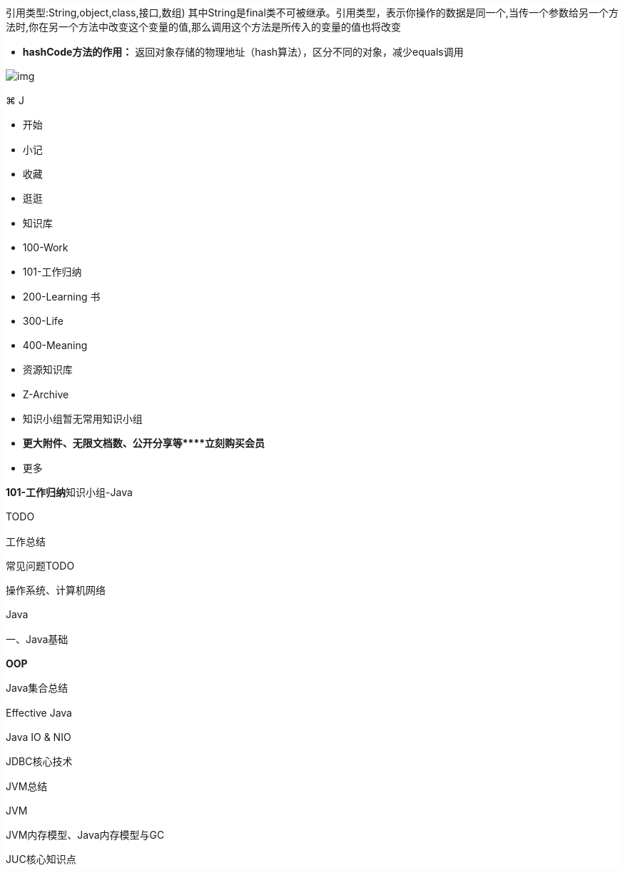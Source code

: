   引用类型:String,object,class,接口,数组) 其中String是final类不可被继承。引用类型，表示你操作的数据是同一个,当传一个参数给另一个方法时,你在另一个方法中改变这个变量的值,那么调用这个方法是所传入的变量的值也将改变
- **hashCode方法的作用：** 返回对象存储的物理地址（hash算法），区分不同的对象，减少equals调用





![img](https://cdn.jsdelivr.net/gh/houyaogit/Pictures@master/PicGo/ecb65198-6dba-42b7-a28e-4102a770ea2c.png)

⌘ J

- 开始
- 小记
- 收藏
- 逛逛
- 知识库

- 100-Work
- 101-工作归纳
- 200-Learning 书
- 300-Life
- 400-Meaning
- 资源知识库
- Z-Archive

- 知识小组暂无常用知识小组
- **更大附件、无限文档数、公开分享等****立刻购买会员**
- 更多

**101-工作归纳**知识小组-Java

TODO

工作总结

常见问题TODO

操作系统、计算机网络

Java

一、Java基础

**OOP**

Java集合总结

Effective Java

Java IO & NIO

JDBC核心技术

JVM总结

JVM

JVM内存模型、Java内存模型与GC

JUC核心知识点
